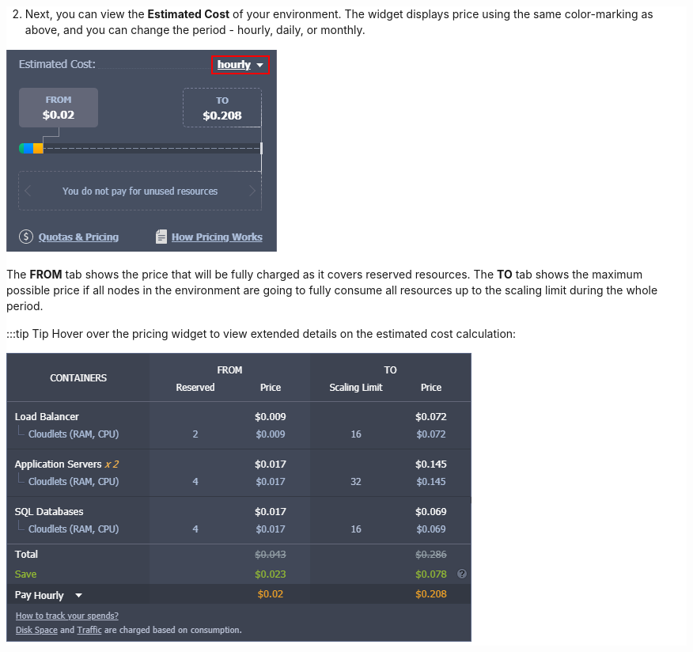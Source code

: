 2. Next, you can view the **Estimated Cost** of your environment. The widget displays price using the same color-marking as above, and you can change the period - hourly, daily, or monthly.

<div style={{
    display:'flex',
    justifyContent: 'center',
    margin: '0 0 1rem 0'
}}>

![Locale Dropdown](./img/SettingUpEnvironment/16-environment-estimated-cost.png)

</div>

The **FROM** tab shows the price that will be fully charged as it covers reserved resources. The **TO** tab shows the maximum possible price if all nodes in the environment are going to fully consume all resources up to the scaling limit during the whole period.

:::tip Tip
Hover over the pricing widget to view extended details on the estimated cost calculation:

<div style={{
    display:'flex',
    justifyContent: 'center',
    margin: '0 0 1rem 0'
}}>

![Locale Dropdown](./img/SettingUpEnvironment/17-extended-details-on-environment-cost.png)
